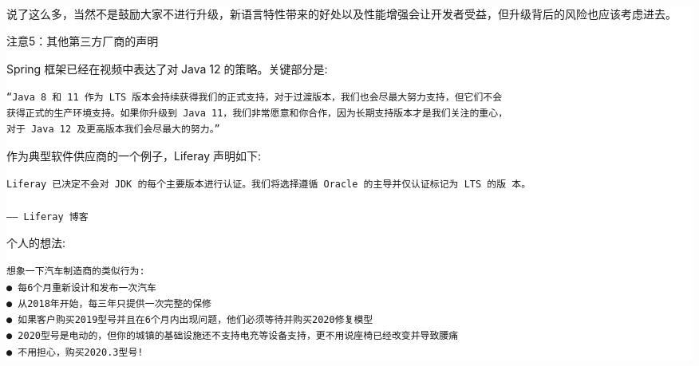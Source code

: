说了这么多，当然不是鼓励大家不进行升级，新语言特性带来的好处以及性能增强会让开发者受益，但升级背后的风险也应该考虑进去。

注意5：其他第三方厂商的声明

Spring 框架已经在视频中表达了对 Java 12 的策略。关键部分是:
```
“Java 8 和 11 作为 LTS 版本会持续获得我们的正式支持，对于过渡版本，我们也会尽最大努力支持，但它们不会 
获得正式的生产环境支持。如果你升级到 Java 11，我们非常愿意和你合作，因为长期支持版本才是我们关注的重心， 
对于 Java 12 及更高版本我们会尽最大的努力。”
```
作为典型软件供应商的一个例子，Liferay 声明如下:
```
Liferay 已决定不会对 JDK 的每个主要版本进行认证。我们将选择遵循 Oracle 的主导并仅认证标记为 LTS 的版 本。 
																														—— Liferay 博客
```

个人的想法:
```
想象一下汽车制造商的类似行为:
● 每6个月重新设计和发布一次汽车
● 从2018年开始，每三年只提供一次完整的保修
● 如果客户购买2019型号并且在6个月内出现问题，他们必须等待并购买2020修复模型
● 2020型号是电动的，但你的城镇的基础设施还不支持电充等设备支持，更不用说座椅已经改变并导致腰痛 
● 不用担心，购买2020.3型号!
```


